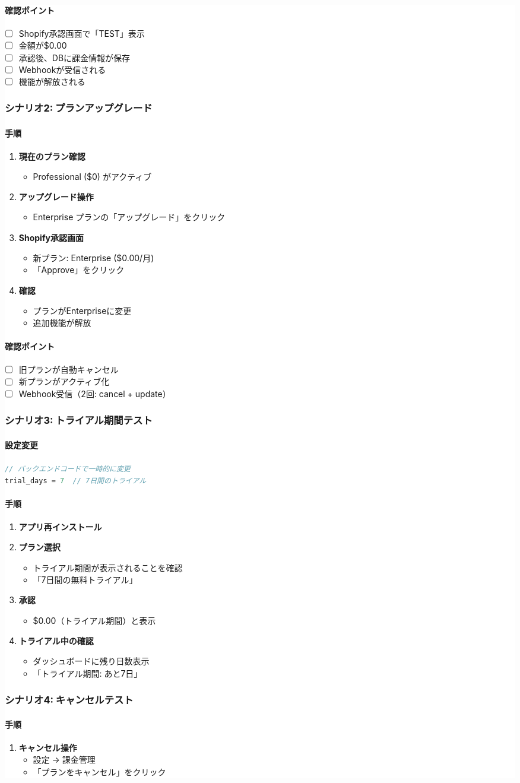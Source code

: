#### 確認ポイント
- [ ] Shopify承認画面で「TEST」表示
- [ ] 金額が$0.00
- [ ] 承認後、DBに課金情報が保存
- [ ] Webhookが受信される
- [ ] 機能が解放される

### シナリオ2: プランアップグレード

#### 手順
1. **現在のプラン確認**
   - Professional ($0) がアクティブ

2. **アップグレード操作**
   - Enterprise プランの「アップグレード」をクリック

3. **Shopify承認画面**
   - 新プラン: Enterprise ($0.00/月)
   - 「Approve」をクリック

4. **確認**
   - プランがEnterpriseに変更
   - 追加機能が解放

#### 確認ポイント
- [ ] 旧プランが自動キャンセル
- [ ] 新プランがアクティブ化
- [ ] Webhook受信（2回: cancel + update）

### シナリオ3: トライアル期間テスト

#### 設定変更
```csharp
// バックエンドコードで一時的に変更
trial_days = 7  // 7日間のトライアル
```

#### 手順
1. **アプリ再インストール**

2. **プラン選択**
   - トライアル期間が表示されることを確認
   - 「7日間の無料トライアル」

3. **承認**
   - $0.00（トライアル期間）と表示

4. **トライアル中の確認**
   - ダッシュボードに残り日数表示
   - 「トライアル期間: あと7日」

### シナリオ4: キャンセルテスト

#### 手順
1. **キャンセル操作**
   - 設定 → 課金管理
   - 「プランをキャンセル」をクリック
